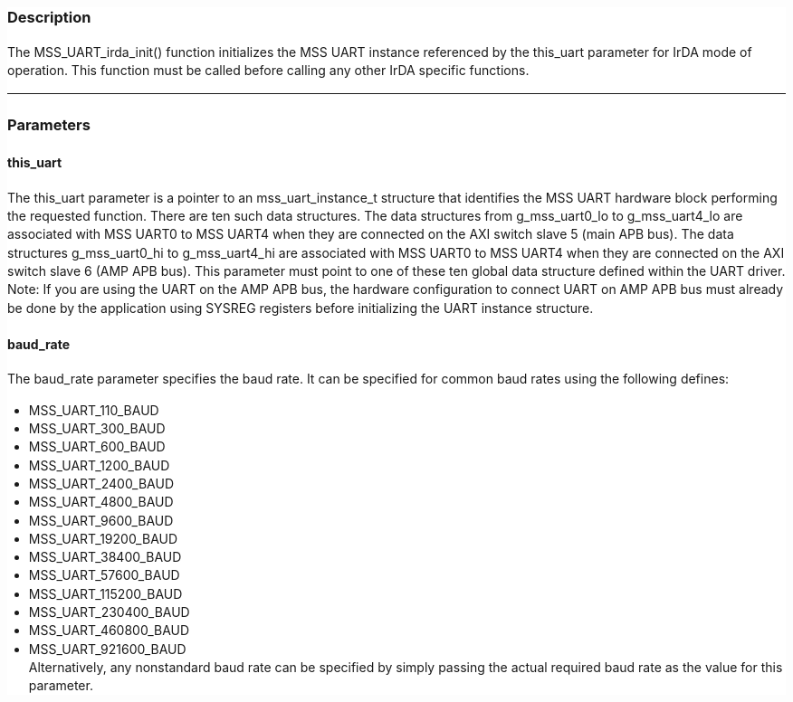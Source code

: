 
</div>

<a name="description"></a>
### Description

<div id="Functions$MSS_UART_irda_init$description" data-type="text">

The MSS_UART_irda_init() function initializes the MSS UART instance referenced
by the this_uart parameter for IrDA mode of operation. This function must be
called before calling any other IrDA specific functions.

</div>


 --------------------------- 

<a name="parameters"></a>
### Parameters
#### this_uart
<div id="Functions$MSS_UART_irda_init$description$parameters$this_uart" data-type="text" data-name="this_uart">

The this_uart parameter is a pointer to an mss_uart_instance_t structure that
identifies the MSS UART hardware block performing the requested function. There
are ten such data structures. The data structures from g_mss_uart0_lo to
g_mss_uart4_lo are associated with MSS UART0 to MSS UART4 when they are
connected on the AXI switch slave 5 (main APB bus). The data structures
g_mss_uart0_hi to g_mss_uart4_hi are associated with MSS UART0 to MSS UART4 when
they are connected on the AXI switch slave 6 (AMP APB bus). This parameter must
point to one of these ten global data structure defined within the UART driver.
Note: If you are using the UART on the AMP APB bus, the hardware
configuration to connect UART on AMP APB bus must already be done by the
application using SYSREG registers before initializing the UART instance
structure.


</div>

#### baud_rate
<div id="Functions$MSS_UART_irda_init$description$parameters$baud_rate" data-type="text" data-name="baud_rate">

The baud_rate parameter specifies the baud rate. It can be specified for common
baud rates using the following defines:

  - MSS_UART_110_BAUD
  - MSS_UART_300_BAUD
  - MSS_UART_600_BAUD
  - MSS_UART_1200_BAUD
  - MSS_UART_2400_BAUD
  - MSS_UART_4800_BAUD
  - MSS_UART_9600_BAUD
  - MSS_UART_19200_BAUD
  - MSS_UART_38400_BAUD
  - MSS_UART_57600_BAUD
  - MSS_UART_115200_BAUD
  - MSS_UART_230400_BAUD
  - MSS_UART_460800_BAUD
  - MSS_UART_921600_BAUD  
Alternatively, any nonstandard baud rate can be 
specified by simply passing the actual required baud rate as the value for this 
parameter.
